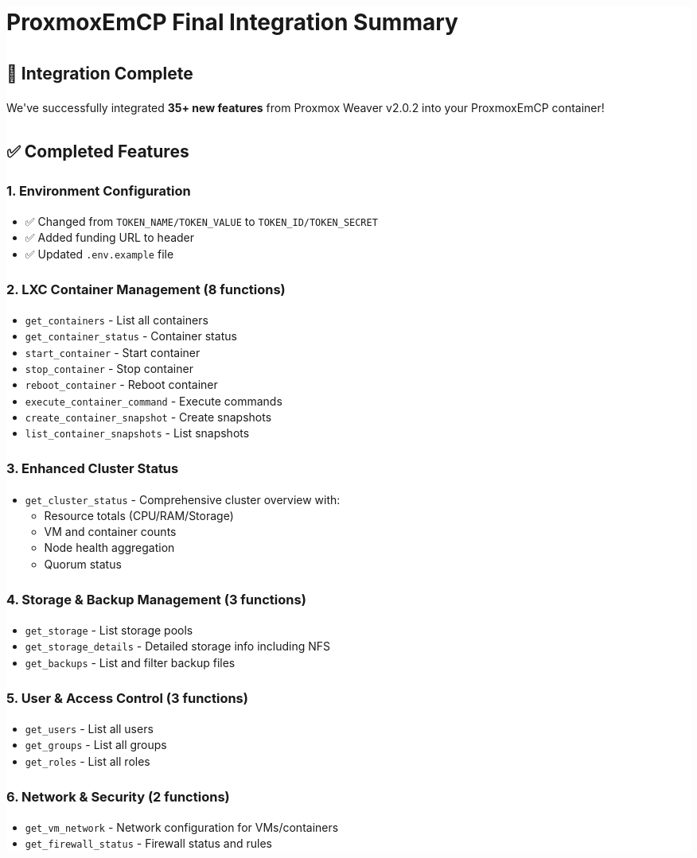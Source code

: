 # ProxmoxEmCP Final Integration Summary

## 🎉 Integration Complete

We've successfully integrated **35+ new features** from Proxmox Weaver v2.0.2 into your ProxmoxEmCP container!

## ✅ Completed Features

### 1. **Environment Configuration**

- ✅ Changed from `TOKEN_NAME/TOKEN_VALUE` to `TOKEN_ID/TOKEN_SECRET`
- ✅ Added funding URL to header
- ✅ Updated `.env.example` file

### 2. **LXC Container Management** (8 functions)

- `get_containers` - List all containers
- `get_container_status` - Container status
- `start_container` - Start container
- `stop_container` - Stop container
- `reboot_container` - Reboot container
- `execute_container_command` - Execute commands
- `create_container_snapshot` - Create snapshots
- `list_container_snapshots` - List snapshots

### 3. **Enhanced Cluster Status**

- `get_cluster_status` - Comprehensive cluster overview with:
  - Resource totals (CPU/RAM/Storage)
  - VM and container counts
  - Node health aggregation
  - Quorum status

### 4. **Storage & Backup Management** (3 functions)

- `get_storage` - List storage pools
- `get_storage_details` - Detailed storage info including NFS
- `get_backups` - List and filter backup files

### 5. **User & Access Control** (3 functions)

- `get_users` - List all users
- `get_groups` - List all groups
- `get_roles` - List all roles

### 6. **Network & Security** (2 functions)

- `get_vm_network` - Network configuration for VMs/containers
- `get_firewall_status` - Firewall status and rules
